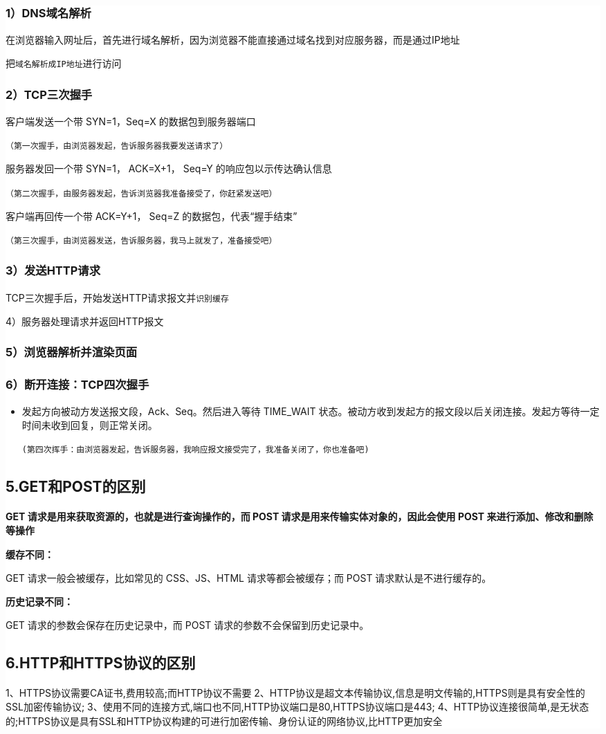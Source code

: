 ### 1）DNS域名解析

在浏览器输入网址后，首先进行域名解析，因为浏览器不能直接通过域名找到对应服务器，而是通过IP地址

把`域名解析成IP地址`进行访问

### 2）TCP三次握手

客户端发送一个带 SYN=1，Seq=X 的数据包到服务器端口

`（第一次握手，由浏览器发起，告诉服务器我要发送请求了）`

服务器发回一个带 SYN=1， ACK=X+1， Seq=Y 的响应包以示传达确认信息

`（第二次握手，由服务器发起，告诉浏览器我准备接受了，你赶紧发送吧）`

客户端再回传一个带 ACK=Y+1， Seq=Z 的数据包，代表“握手结束”

`（第三次握手，由浏览器发送，告诉服务器，我马上就发了，准备接受吧）`

### 3）发送HTTP请求

TCP三次握手后，开始发送HTTP请求报文并`识别缓存`

4）服务器处理请求并返回HTTP报文

### 5）浏览器解析并渲染页面

### 6）断开连接：TCP四次握手

- 发起方向被动方发送报文段，Ack、Seq。然后进入等待 TIME_WAIT 状态。被动方收到发起方的报文段以后关闭连接。发起方等待一定时间未收到回复，则正常关闭。 

  `(第四次挥手：由浏览器发起，告诉服务器，我响应报文接受完了，我准备关闭了，你也准备吧)`



## 5.GET和POST的区别

**GET 请求是用来获取资源的，也就是进行查询操作的，而 POST 请求是用来传输实体对象的，因此会使用 POST 来进行添加、修改和删除等操作**



**缓存不同：**

GET 请求一般会被缓存，比如常见的 CSS、JS、HTML 请求等都会被缓存；而 POST 请求默认是不进行缓存的。



**历史记录不同：**

GET 请求的参数会保存在历史记录中，而 POST 请求的参数不会保留到历史记录中。



## 6.HTTP和HTTPS协议的区别

1、HTTPS协议需要CA证书,费用较高;而HTTP协议不需要
2、HTTP协议是超文本传输协议,信息是明文传输的,HTTPS则是具有安全性的SSL加密传输协议;
3、使用不同的连接方式,端口也不同,HTTP协议端口是80,HTTPS协议端口是443;
4、HTTP协议连接很简单,是无状态的;HTTPS协议是具有SSL和HTTP协议构建的可进行加密传输、身份认证的网络协议,比HTTP更加安全
